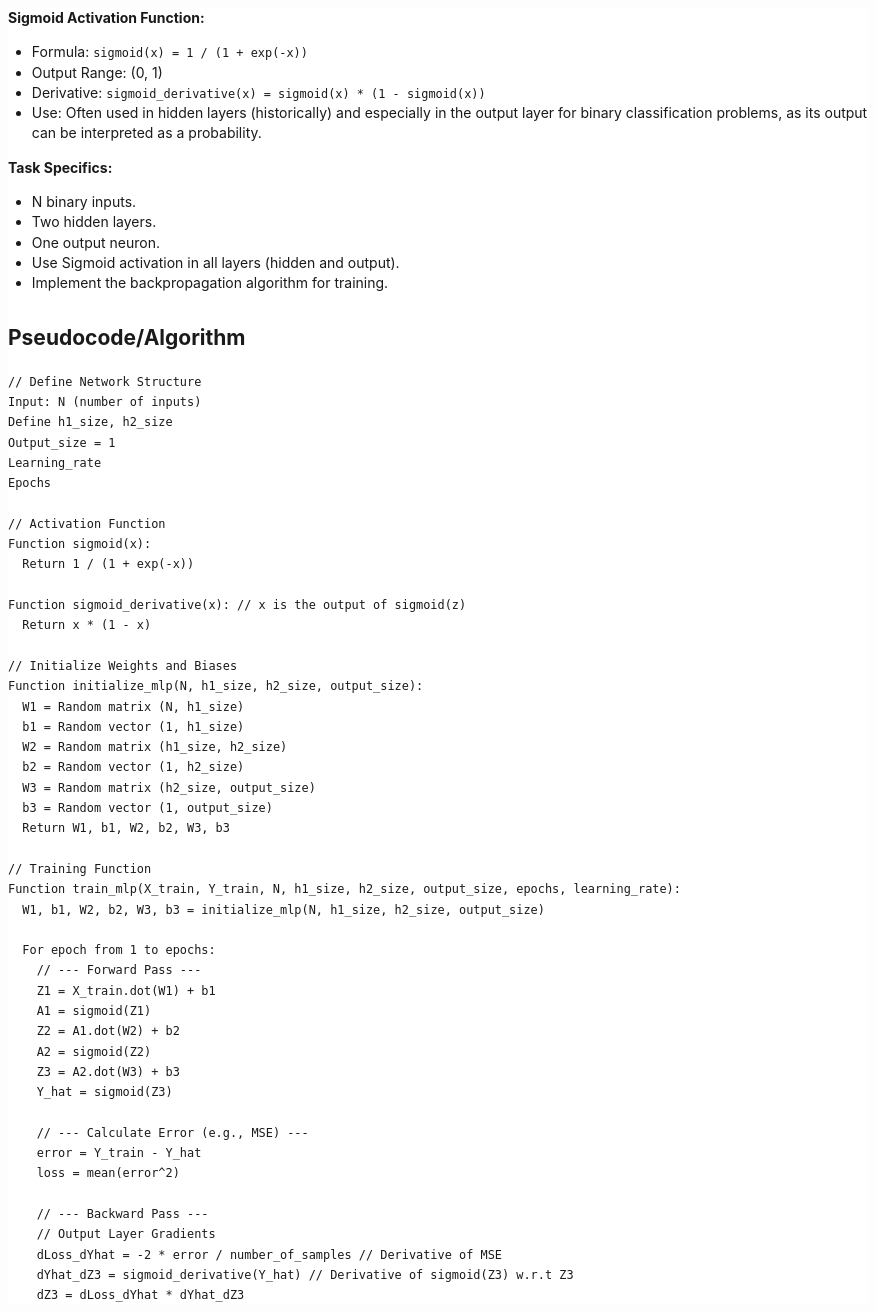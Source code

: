 **Sigmoid Activation Function:**

*   Formula: `sigmoid(x) = 1 / (1 + exp(-x))`
*   Output Range: (0, 1)
*   Derivative: `sigmoid_derivative(x) = sigmoid(x) * (1 - sigmoid(x))`
*   Use: Often used in hidden layers (historically) and especially in the output layer for binary classification problems, as its output can be interpreted as a probability.

**Task Specifics:**

*   N binary inputs.
*   Two hidden layers.
*   One output neuron.
*   Use Sigmoid activation in all layers (hidden and output).
*   Implement the backpropagation algorithm for training.

## Pseudocode/Algorithm

```
// Define Network Structure
Input: N (number of inputs)
Define h1_size, h2_size
Output_size = 1
Learning_rate
Epochs

// Activation Function
Function sigmoid(x):
  Return 1 / (1 + exp(-x))

Function sigmoid_derivative(x): // x is the output of sigmoid(z)
  Return x * (1 - x)

// Initialize Weights and Biases
Function initialize_mlp(N, h1_size, h2_size, output_size):
  W1 = Random matrix (N, h1_size)
  b1 = Random vector (1, h1_size)
  W2 = Random matrix (h1_size, h2_size)
  b2 = Random vector (1, h2_size)
  W3 = Random matrix (h2_size, output_size)
  b3 = Random vector (1, output_size)
  Return W1, b1, W2, b2, W3, b3

// Training Function
Function train_mlp(X_train, Y_train, N, h1_size, h2_size, output_size, epochs, learning_rate):
  W1, b1, W2, b2, W3, b3 = initialize_mlp(N, h1_size, h2_size, output_size)

  For epoch from 1 to epochs:
    // --- Forward Pass ---
    Z1 = X_train.dot(W1) + b1
    A1 = sigmoid(Z1)
    Z2 = A1.dot(W2) + b2
    A2 = sigmoid(Z2)
    Z3 = A2.dot(W3) + b3
    Y_hat = sigmoid(Z3)

    // --- Calculate Error (e.g., MSE) ---
    error = Y_train - Y_hat
    loss = mean(error^2)

    // --- Backward Pass --- 
    // Output Layer Gradients
    dLoss_dYhat = -2 * error / number_of_samples // Derivative of MSE
    dYhat_dZ3 = sigmoid_derivative(Y_hat) // Derivative of sigmoid(Z3) w.r.t Z3
    dZ3 = dLoss_dYhat * dYhat_dZ3
```